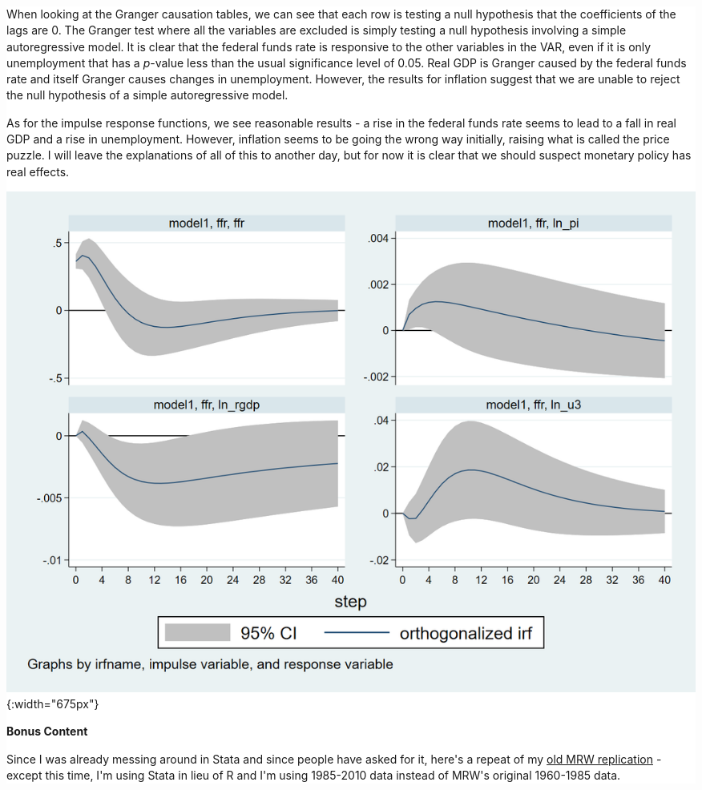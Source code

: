 When looking at the Granger causation tables, we can see that each row is testing a null hypothesis that the coefficients of the lags are 0. The Granger test where all the variables are excluded is simply testing a null hypothesis involving a simple autoregressive model. It is clear that the federal funds rate is responsive to the other variables in the VAR, even if it is only unemployment that has a $p$-value less than the usual significance level of 0.05. Real GDP is Granger caused by the federal funds rate and itself Granger causes changes in unemployment. However, the results for inflation suggest that we are unable to reject the null hypothesis of a simple autoregressive model.

As for the impulse response functions, we see reasonable results - a rise in the federal funds rate seems to lead to a fall in real GDP and a rise in unemployment. However, inflation seems to be going the wrong way initially, raising what is called the price puzzle. I will leave the explanations of all of this to another day, but for now it is clear that we should suspect monetary policy has real effects.

![IRFs](/assets/IRF.png){:width="675px"}

**Bonus Content**

Since I was already messing around in Stata and since people have asked for it, here's a repeat of my [old MRW replication](https://tmychow.com/blog/2020/09/13/a-primer-on-economic-growth-part-III) - except this time, I'm using Stata in lieu of R and I'm using 1985-2010 data instead of MRW's original 1960-1985 data.
